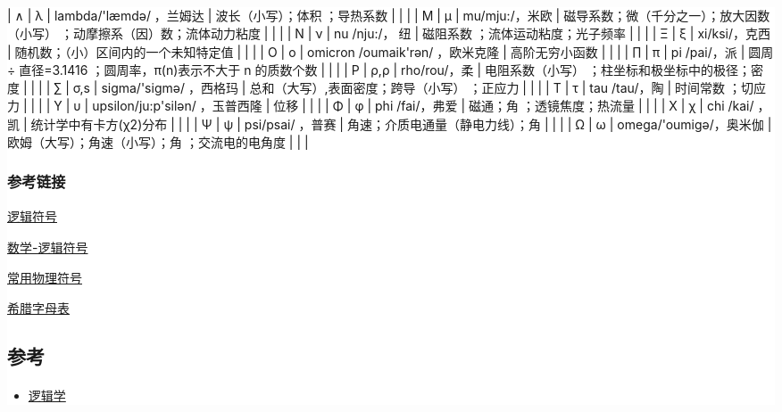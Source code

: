 | ∧    | λ    | lambda/'læmdə/ ，兰姆达         | 波长（小写）；体积 ；导热系数                                               |     |     |
| Μ    | μ    | mu/mju:/，米欧                  | 磁导系数；微（千分之一）；放大因数（小写） ；动摩擦系（因）数；流体动力粘度 |     |     |
| Ν    | ν    | nu /nju:/， 纽                  | 磁阻系数 ；流体运动粘度；光子频率                                           |     |     |
| Ξ    | ξ    | xi/ksi/，克西                   | 随机数；（小）区间内的一个未知特定值                                        |     |     |
| Ο    | ο    | omicron /oumaik'rən/ ，欧米克隆 | 高阶无穷小函数                                                              |     |     |
| ∏    | π    | pi /pai/，派                    | 圆周 ÷ 直径=3.1416 ；圆周率，π(n)表示不大于 n 的质数个数                    |     |     |
| Ρ    | ρ,ρ  | rho/rou/，柔                    | 电阻系数（小写） ；柱坐标和极坐标中的极径；密度                             |     |     |
| ∑    | σ,s  | sigma/'sigmə/ ，西格玛          | 总和（大写）,表面密度；跨导（小写） ；正应力                                |     |     |
| Τ    | τ    | tau /tau/，陶                   | 时间常数 ；切应力                                                           |     |     |
| Υ    | υ    | upsilon/ju:p'silən/ ，玉普西隆  | 位移                                                                        |     |     |
| Φ    | φ    | phi /fai/，弗爱                 | 磁通；角 ；透镜焦度；热流量                                                 |     |     |
| Χ    | χ    | chi /kai/ ，凯                  | 统计学中有卡方(χ2)分布                                                      |     |     |
| Ψ    | ψ    | psi/psai/ ，普赛                | 角速；介质电通量（静电力线）；角                                            |     |     |
| Ω    | ω    | omega/'oumigə/，奥米伽          | 欧姆（大写）；角速（小写）；角 ；交流电的电角度                             |     |     |

### 参考链接

[逻辑符号](https://baike.baidu.com/item/%E9%80%BB%E8%BE%91%E7%AC%A6%E5%8F%B7/6020383?fr=aladdin)

[数学-逻辑符号](https://wenku.baidu.com/view/70bdc0881ed9ad51f11df27f.html)

[常用物理符号](https://www.zybang.com/question/52c17fd13fbd3477b37c4841ec2fbb8e.html)

[希腊字母表](https://baike.baidu.com/item/%CE%B9/2842605?fr=aladdin)

## 参考

- [逻辑学](https://blog.csdn.net/lynn0085/category_8702240.html)
